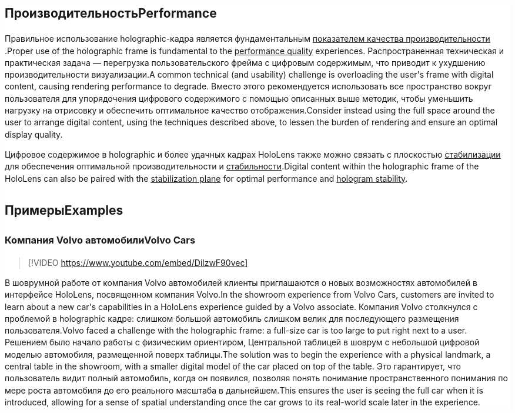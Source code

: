 ## <a name="performance"></a><span data-ttu-id="a2998-179">Производительность</span><span class="sxs-lookup"><span data-stu-id="a2998-179">Performance</span></span>

<span data-ttu-id="a2998-180">Правильное использование holographic-кадра является фундаментальным [показателем качества производительности](understanding-performance-for-mixed-reality.md) .</span><span class="sxs-lookup"><span data-stu-id="a2998-180">Proper use of the holographic frame is fundamental to the [performance quality](understanding-performance-for-mixed-reality.md) experiences.</span></span> <span data-ttu-id="a2998-181">Распространенная техническая и практическая задача — перегрузка пользовательского фрейма с цифровым содержимым, что приводит к ухудшению производительности визуализации.</span><span class="sxs-lookup"><span data-stu-id="a2998-181">A common technical (and usability) challenge is overloading the user's frame with digital content, causing rendering performance to degrade.</span></span> <span data-ttu-id="a2998-182">Вместо этого рекомендуется использовать все пространство вокруг пользователя для упорядочения цифрового содержимого с помощью описанных выше методик, чтобы уменьшить нагрузку на отрисовку и обеспечить оптимальное качество отображения.</span><span class="sxs-lookup"><span data-stu-id="a2998-182">Consider instead using the full space around the user to arrange digital content, using the techniques described above, to lessen the burden of rendering and ensure an optimal display quality.</span></span>

<span data-ttu-id="a2998-183">Цифровое содержимое в holographic и более удачных кадрах HoloLens также можно связать с плоскостью [стабилизации](case-study-using-the-stabilization-plane-to-reduce-holographic-turbulence.md) для обеспечения оптимальной производительности и [стабильности](hologram-stability.md).</span><span class="sxs-lookup"><span data-stu-id="a2998-183">Digital content within the holographic frame of the HoloLens can also be paired with the [stabilization plane](case-study-using-the-stabilization-plane-to-reduce-holographic-turbulence.md) for optimal performance and [hologram stability](hologram-stability.md).</span></span>

## <a name="examples"></a><span data-ttu-id="a2998-184">Примеры</span><span class="sxs-lookup"><span data-stu-id="a2998-184">Examples</span></span>

### <a name="volvo-cars"></a><span data-ttu-id="a2998-185">Компания Volvo автомобили</span><span class="sxs-lookup"><span data-stu-id="a2998-185">Volvo Cars</span></span>

>[!VIDEO https://www.youtube.com/embed/DilzwF90vec]

<span data-ttu-id="a2998-186">В шоврумной работе от компания Volvo автомобилей клиенты приглашаются о новых возможностях автомобилей в интерфейсе HoloLens, посвященном компания Volvo.</span><span class="sxs-lookup"><span data-stu-id="a2998-186">In the showroom experience from Volvo Cars, customers are invited to learn about a new car's capabilities in a HoloLens experience guided by a Volvo associate.</span></span> <span data-ttu-id="a2998-187">Компания Volvo столкнулся с проблемой в holographic кадре: слишком большой автомобиль слишком велик для последующего размещения пользователя.</span><span class="sxs-lookup"><span data-stu-id="a2998-187">Volvo faced a challenge with the holographic frame: a full-size car is too large to put right next to a user.</span></span> <span data-ttu-id="a2998-188">Решением было начало работы с физическим ориентиром, Центральной таблицей в шоврум с небольшой цифровой моделью автомобиля, размещенной поверх таблицы.</span><span class="sxs-lookup"><span data-stu-id="a2998-188">The solution was to begin the experience with a physical landmark, a central table in the showroom, with a smaller digital model of the car placed on top of the table.</span></span> <span data-ttu-id="a2998-189">Это гарантирует, что пользователь видит полный автомобиль, когда он появился, позволяя понять понимание пространственного понимания по мере роста автомобиля до его реального масштаба в дальнейшем.</span><span class="sxs-lookup"><span data-stu-id="a2998-189">This ensures the user is seeing the full car when it is introduced, allowing for a sense of spatial understanding once the car grows to its real-world scale later in the experience.</span></span>
